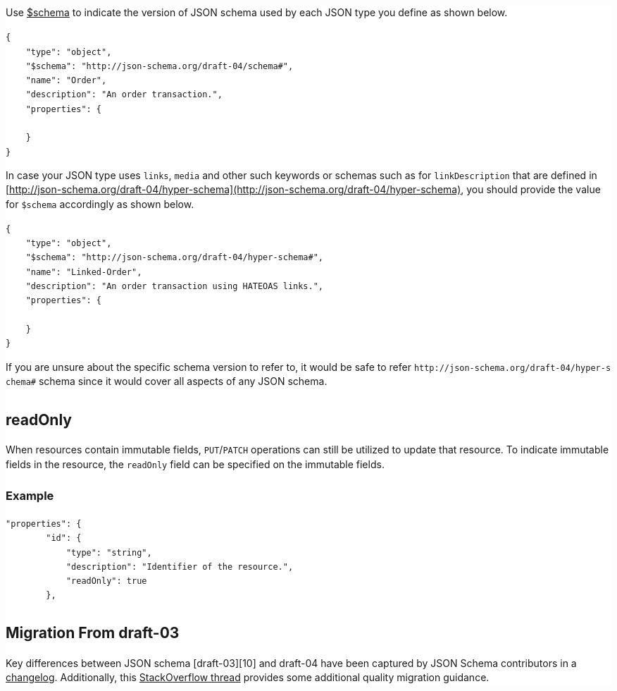 Use [\$schema](http://json-schema.org/latest/json-schema-core.html#anchor22) to indicate the version of JSON schema used by each JSON type you define as shown below.

```
{
    "type": "object",
    "$schema": "http://json-schema.org/draft-04/schema#",
    "name": "Order",
    "description": "An order transaction.",
    "properties": {

    }
}

```

In case your JSON type uses `links`, `media` and other such keywords or schemas such as for `linkDescription` that are defined in [http://json-schema.org/draft-04/hyper-schema](http://json-schema.org/draft-04/hyper-schema), you should provide the value for `$schema` accordingly as shown below.

```
{
    "type": "object",
    "$schema": "http://json-schema.org/draft-04/hyper-schema#",
    "name": "Linked-Order",
    "description": "An order transaction using HATEOAS links.",
    "properties": {

    }
}
```

If you are unsure about the specific schema version to refer to, it would be safe to refer `http://json-schema.org/draft-04/hyper-schema#` schema since it would cover all aspects of any JSON schema.

<h2 id="readOnly">readOnly</h2>

When resources contain immutable fields, `PUT`/`PATCH` operations can still be utilized to update that resource. To indicate immutable fields in the resource, the `readOnly` field can be specified on the immutable fields.

### Example

```
"properties": {
        "id": {
            "type": "string",
            "description": "Identifier of the resource.",
            "readOnly": true
        },
```

<h2 id="migration-from-draft03">Migration From draft-03</h2>

Key differences between JSON schema [draft-03][10] and draft-04 have been captured by JSON Schema contributors in a [changelog](https://github.com/json-schema/json-schema/wiki/ChangeLog). Additionally, this [StackOverflow thread](http://stackoverflow.com/questions/17205260/json-schema-draft4-vs-json-schema-draft3) provides some additional quality migration guidance.
